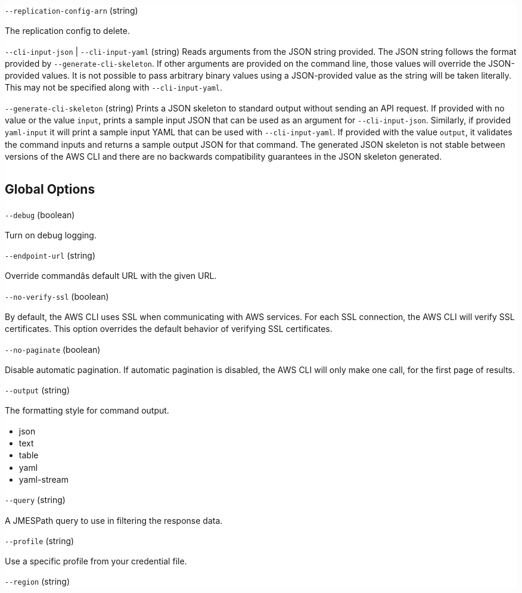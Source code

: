 `--replication-config-arn` (string)

The replication config to delete.

`--cli-input-json` | `--cli-input-yaml` (string)
Reads arguments from the JSON string provided. The JSON string follows the format provided by `--generate-cli-skeleton`. If other arguments are provided on the command line, those values will override the JSON-provided values. It is not possible to pass arbitrary binary values using a JSON-provided value as the string will be taken literally. This may not be specified along with `--cli-input-yaml`.

`--generate-cli-skeleton` (string)
Prints a JSON skeleton to standard output without sending an API request. If provided with no value or the value `input`, prints a sample input JSON that can be used as an argument for `--cli-input-json`. Similarly, if provided `yaml-input` it will print a sample input YAML that can be used with `--cli-input-yaml`. If provided with the value `output`, it validates the command inputs and returns a sample output JSON for that command. The generated JSON skeleton is not stable between versions of the AWS CLI and there are no backwards compatibility guarantees in the JSON skeleton generated.

## Global Options

`--debug` (boolean)

Turn on debug logging.

`--endpoint-url` (string)

Override commandâs default URL with the given URL.

`--no-verify-ssl` (boolean)

By default, the AWS CLI uses SSL when communicating with AWS services. For each SSL connection, the AWS CLI will verify SSL certificates. This option overrides the default behavior of verifying SSL certificates.

`--no-paginate` (boolean)

Disable automatic pagination. If automatic pagination is disabled, the AWS CLI will only make one call, for the first page of results.

`--output` (string)

The formatting style for command output.

- json
- text
- table
- yaml
- yaml-stream

`--query` (string)

A JMESPath query to use in filtering the response data.

`--profile` (string)

Use a specific profile from your credential file.

`--region` (string)
